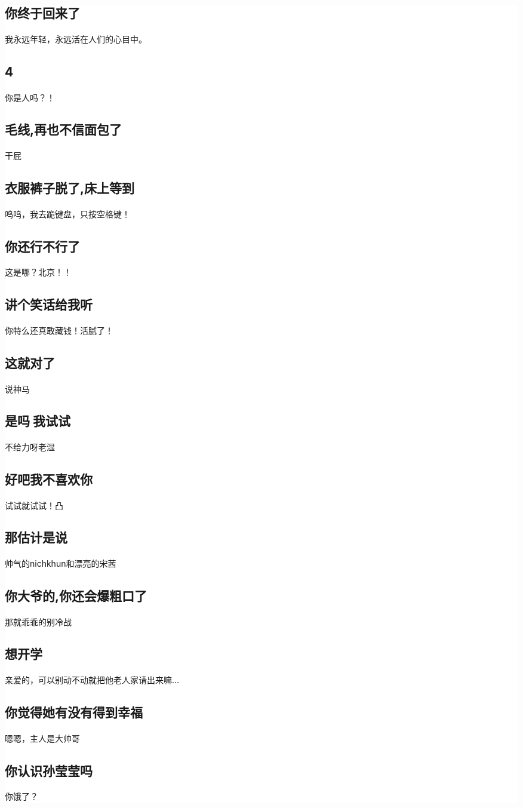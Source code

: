 ## 你终于回来了
我永远年轻，永远活在人们的心目中。

## 4
你是人吗？！

## 毛线,再也不信面包了
干屁

## 衣服裤子脱了,床上等到
呜呜，我去跪键盘，只按空格键！

## 你还行不行了
这是哪？北京！！

## 讲个笑话给我听
你特么还真敢藏钱！活腻了！

## 这就对了
说神马

## 是吗 我试试
不给力呀老湿

## 好吧我不喜欢你
试试就试试！凸

## 那估计是说
帅气的nichkhun和漂亮的宋茜

## 你大爷的,你还会爆粗口了
那就乖乖的别冷战

## 想开学
亲爱的，可以别动不动就把他老人家请出来嘛…

## 你觉得她有没有得到幸福
嗯嗯，主人是大帅哥

## 你认识孙莹莹吗
你饿了？
